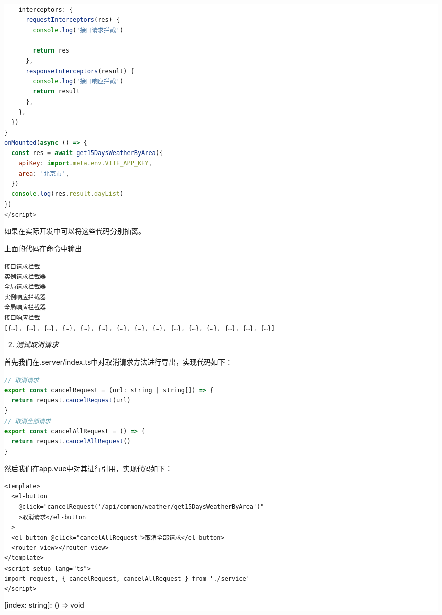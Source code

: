 ```js
    interceptors: {
      requestInterceptors(res) {
        console.log('接口请求拦截')

        return res
      },
      responseInterceptors(result) {
        console.log('接口响应拦截')
        return result
      },
    },
  })
}
onMounted(async () => {
  const res = await get15DaysWeatherByArea({
    apiKey: import.meta.env.VITE_APP_KEY,
    area: '北京市',
  })
  console.log(res.result.dayList)
})
</script>
```

如果在实际开发中可以将这些代码分别抽离。

上面的代码在命令中输出

```js
接口请求拦截
实例请求拦截器
全局请求拦截器
实例响应拦截器
全局响应拦截器
接口响应拦截
[{…}, {…}, {…}, {…}, {…}, {…}, {…}, {…}, {…}, {…}, {…}, {…}, {…}, {…}, {…}]
```

2. *测试取消请求*

首先我们在.server/index.ts中对取消请求方法进行导出，实现代码如下：

```js
// 取消请求
export const cancelRequest = (url: string | string[]) => {
  return request.cancelRequest(url)
}
// 取消全部请求
export const cancelAllRequest = () => {
  return request.cancelAllRequest()
}
```

然后我们在app.vue中对其进行引用，实现代码如下：

```vue
<template>
  <el-button
    @click="cancelRequest('/api/common/weather/get15DaysWeatherByArea')"
    >取消请求</el-button
  >
  <el-button @click="cancelAllRequest">取消全部请求</el-button>
  <router-view></router-view>
</template>
<script setup lang="ts">
import request, { cancelRequest, cancelAllRequest } from './service'
</script>
```


  [index: string]: () => void